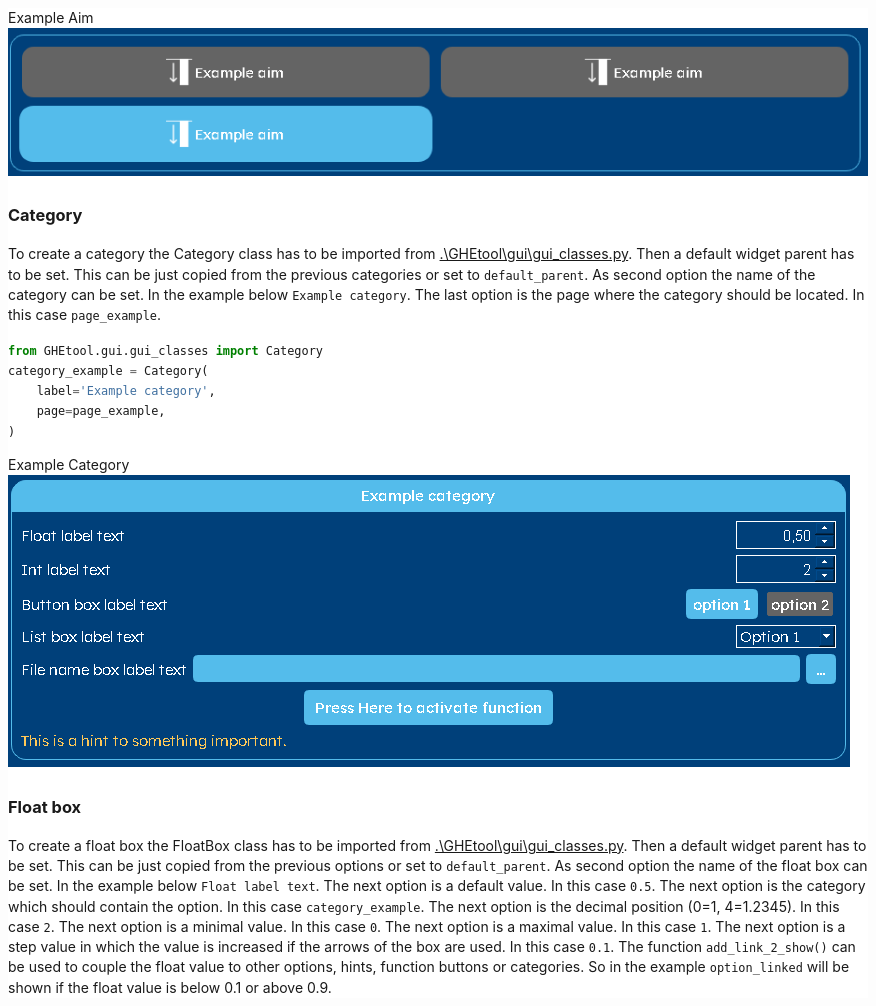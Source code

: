 Example Aim
![Python Logo](_static/Example_Aim.png)

### Category

To create a category the Category class has to be imported from 
[.\GHEtool\gui\gui_classes.py](https://github.com/wouterpeere/GHEtool/blob/main/GHEtool/gui/gui_classes.py).
Then a default widget parent has to be set. This can be just copied from the previous categories or set to `default_parent`.
As second option the name of the category can be set. In the example below `Example category`.
The last option is the page where the category should be located. In this case `page_example`. 

```python
from GHEtool.gui.gui_classes import Category
category_example = Category(
    label='Example category', 
    page=page_example,
)
```

Example Category
![Python Logo](_static/Example_Category.png)

### Float box

To create a float box the FloatBox class has to be imported from 
[.\GHEtool\gui\gui_classes.py](https://github.com/wouterpeere/GHEtool/blob/main/GHEtool/gui/gui_classes.py).
Then a default widget parent has to be set. This can be just copied from the previous options or set to `default_parent`.
As second option the name of the float box can be set. In the example below `Float label text`.
The next option is a default value. In this case `0.5`.
The next option is the category which should contain the option. In this case `category_example`.
The next option is the decimal position (0=1, 4=1.2345). In this case `2`.
The next option is a minimal value. In this case `0`.
The next option is a maximal value. In this case `1`.
The next option is a step value in which the value is increased if the arrows of the box are used. 
In this case `0.1`.
The function `add_link_2_show()` can be used to couple the float value to other options, hints, function buttons or categories. 
So in the example `option_linked` will be shown if the float value is below 0.1 or above 0.9.
